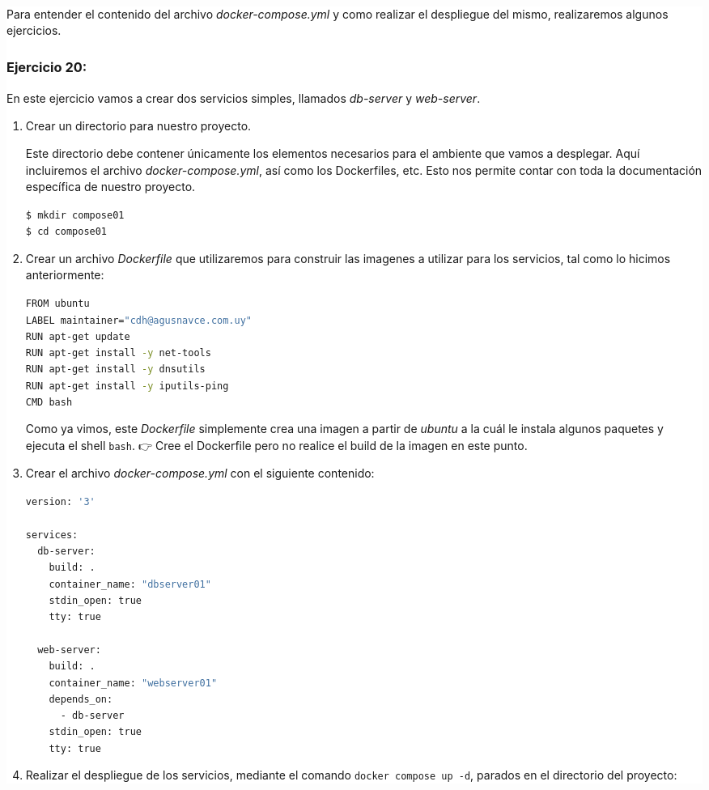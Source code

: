 Para entender el contenido del archivo *docker-compose.yml* y como realizar el despliegue del mismo, realizaremos algunos ejercicios.

### Ejercicio 20:

En este ejercicio vamos a crear dos servicios simples, llamados *db-server* y *web-server*.

1. Crear un directorio para nuestro proyecto.

   Este directorio debe contener únicamente los elementos necesarios para el ambiente que vamos a desplegar. Aquí incluiremos el archivo *docker-compose.yml*, así como los Dockerfiles, etc. Esto nos permite contar con toda la documentación específica de nuestro proyecto.

   ```bash
   $ mkdir compose01
   $ cd compose01
   ```
2. Crear un archivo *Dockerfile* que utilizaremos para construir las imagenes a utilizar para los servicios, tal como lo hicimos anteriormente:

   ```bash
   FROM ubuntu
   LABEL maintainer="cdh@agusnavce.com.uy"
   RUN apt-get update
   RUN apt-get install -y net-tools
   RUN apt-get install -y dnsutils
   RUN apt-get install -y iputils-ping
   CMD bash
   ```

   Como ya vimos, este *Dockerfile* simplemente crea una imagen a partir de *ubuntu* a la cuál le instala algunos paquetes y ejecuta el shell `bash`.
   👉 Cree el Dockerfile pero no realice el build de la imagen en este punto.
3. Crear el archivo *docker-compose.yml* con el siguiente contenido:

   ```bash
   version: '3'

   services:
     db-server:
       build: .
       container_name: "dbserver01"
       stdin_open: true
       tty: true

     web-server:
       build: .
       container_name: "webserver01"
       depends_on:
         - db-server
       stdin_open: true
       tty: true

   ```
4. Realizar el despliegue de los servicios, mediante el comando  `docker compose up -d`, parados en el directorio del proyecto:
